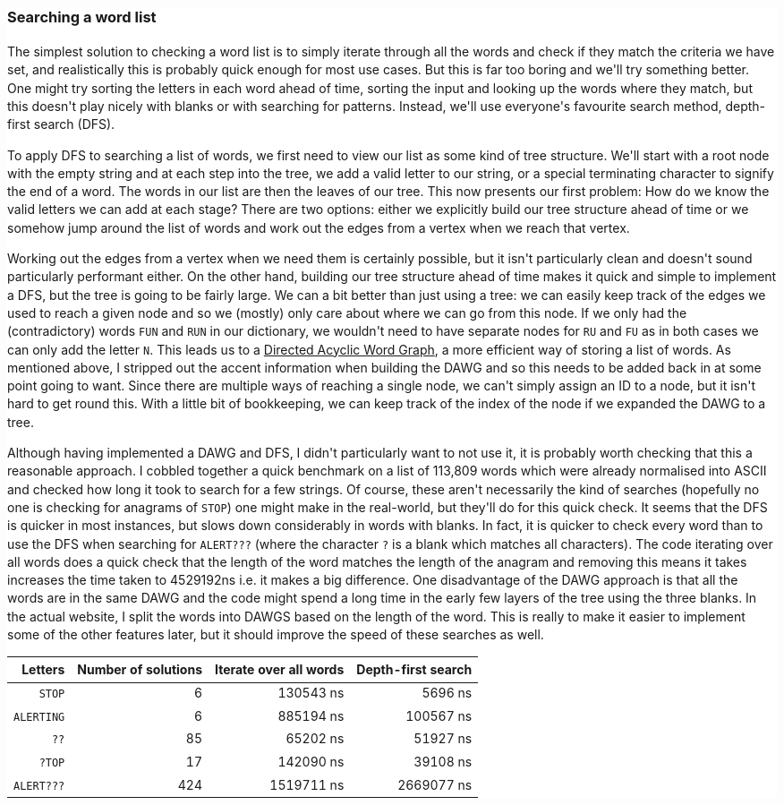 ### Searching a word list

The simplest solution to checking a word list is to simply iterate through all the words and check if they match the criteria we have set, and realistically this is probably quick enough for most use cases. But this is far too boring and we'll try something better. One might try sorting the letters in each word ahead of time, sorting the input and looking up the words where they match, but this doesn't play nicely with blanks or with searching for patterns. Instead, we'll use everyone's favourite search method, depth-first search (DFS). 

To apply DFS to searching a list of words, we first need to view our list as some kind of tree structure. We'll start with a root node with the empty string and at each step into the tree, we add a valid letter to our string, or a special terminating character to signify the end of a word. The words in our list are then the leaves of our tree. This now presents our first problem: How do we know the valid letters we can add at each stage? There are two options: either we explicitly build our tree structure ahead of time or we somehow jump around the list of words and work out the edges from a vertex when we reach that vertex. 

Working out the edges from a vertex when we need them is certainly possible, but it isn't particularly clean and doesn't sound particularly performant either. On the other hand, building our tree structure ahead of time makes it quick and simple to implement a DFS, but the tree is going to be fairly large. We can a bit better than just using a tree: we can easily keep track of the edges we used to reach a given node and so we (mostly) only care about where we can go from this node. If we only had the (contradictory) words `FUN` and `RUN` in our dictionary, we wouldn't need to have separate nodes for `RU` and `FU` as in both cases we can only add the letter `N`. This leads us to a [Directed Acyclic Word Graph](https://en.wikipedia.org/wiki/Deterministic_acyclic_finite_state_automaton), a more efficient way of storing a list of words. As mentioned above, I stripped out the accent information when building the DAWG and so this needs to be added back in at some point going to want. Since there are multiple ways of reaching a single node, we can't simply assign an ID to a node, but it isn't hard to get round this. With a little bit of bookkeeping, we can keep track of the index of the node if we expanded the DAWG to a tree.

Although having implemented a DAWG and DFS, I didn't particularly want to not use it, it is probably worth checking that this a reasonable approach. I cobbled together a quick benchmark on a list of 113,809 words which were already normalised into ASCII and checked how long it took to search for a few strings. Of course, these aren't necessarily the kind of searches (hopefully no one is checking for anagrams of `STOP`) one might make in the real-world, but they'll do for this quick check. It seems that the DFS is quicker in most instances, but slows down considerably in words with blanks. In fact, it is quicker to check every word than to use the DFS when searching for `ALERT???` (where the character `?` is a blank which matches all characters). The code iterating over all words does a quick check that the length of the word matches the length of the anagram and removing this means it takes increases the time taken to 4529192ns i.e. it makes a big difference. One disadvantage of the DAWG approach is that all the words are in the same DAWG and the code might spend a long time in the early few layers of the tree using the three blanks. In the actual website, I split the words into DAWGS based on the length of the word. This is really to make it easier to implement some of the other features later, but it should improve the speed of these searches as well.

<div markdown="1" class="centering">

|    Letters | Number of solutions | Iterate over all words | Depth-first search |
|-----------:|--------------------:|-----------------------:|-------------------:|
|     `STOP` |                   6 |              130543 ns |            5696 ns |
| `ALERTING` |                   6 |              885194 ns |          100567 ns |
|       `??` |                  85 |               65202 ns |           51927 ns |
|     `?TOP` |                  17 |              142090 ns |           39108 ns |
| `ALERT???` |                 424 |             1519711 ns |         2669077 ns |
